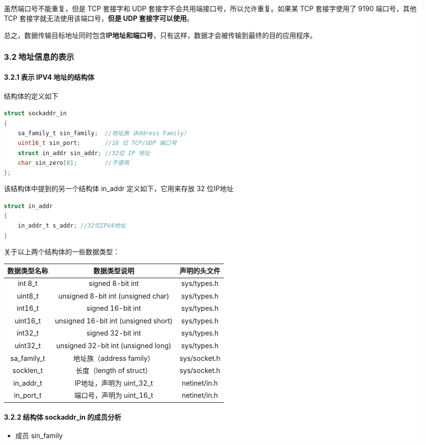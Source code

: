 虽然端口号不能重复，但是 TCP 套接字和 UDP 套接字不会共用端接口号，所以允许重复。如果某 TCP 套接字使用了 9190 端口号，其他 TCP 套接字就无法使用该端口号，**但是 UDP 套接字可以使用**。

总之，数据传输目标地址同时包含**IP地址和端口号**，只有这样，数据才会被传输到最终的目的应用程序。

### 3.2 地址信息的表示

#### 3.2.1 表示 IPV4 地址的结构体

结构体的定义如下

```c
struct sockaddr_in
{
    sa_family_t sin_family;  //地址族（Address Family）
    uint16_t sin_port;       //16 位 TCP/UDP 端口号
    struct in_addr sin_addr; //32位 IP 地址
    char sin_zero[8];        //不使用
};
```
该结构体中提到的另一个结构体 in_addr 定义如下，它用来存放 32 位IP地址

```c
struct in_addr
{
    in_addr_t s_addr; //32位IPV4地址
}
```

关于以上两个结构体的一些数据类型：

| 数据类型名称 |             数据类型说明             | 声明的头文件 |
| :----------: | :----------------------------------: | :----------: |
|   int 8_t    |           signed 8-bit int           | sys/types.h  |
|   uint8_t    |  unsigned 8-bit int (unsigned char)  | sys/types.h  |
|   int16_t    |          signed 16-bit int           | sys/types.h  |
|   uint16_t   | unsigned 16-bit int (unsigned short) | sys/types.h  |
|   int32_t    |          signed 32-bit int           | sys/types.h  |
|   uint32_t   | unsigned 32-bit int (unsigned long)  | sys/types.h  |
| sa_family_t  |       地址族（address family）       | sys/socket.h |
|  socklen_t   |       长度（length of struct）       | sys/socket.h |
|  in_addr_t   |       IP地址，声明为 uint_32_t       | netinet/in.h |
|  in_port_t   |       端口号，声明为 uint_16_t       | netinet/in.h |

#### 3.2.2 结构体 sockaddr_in 的成员分析

- 成员 sin_family
